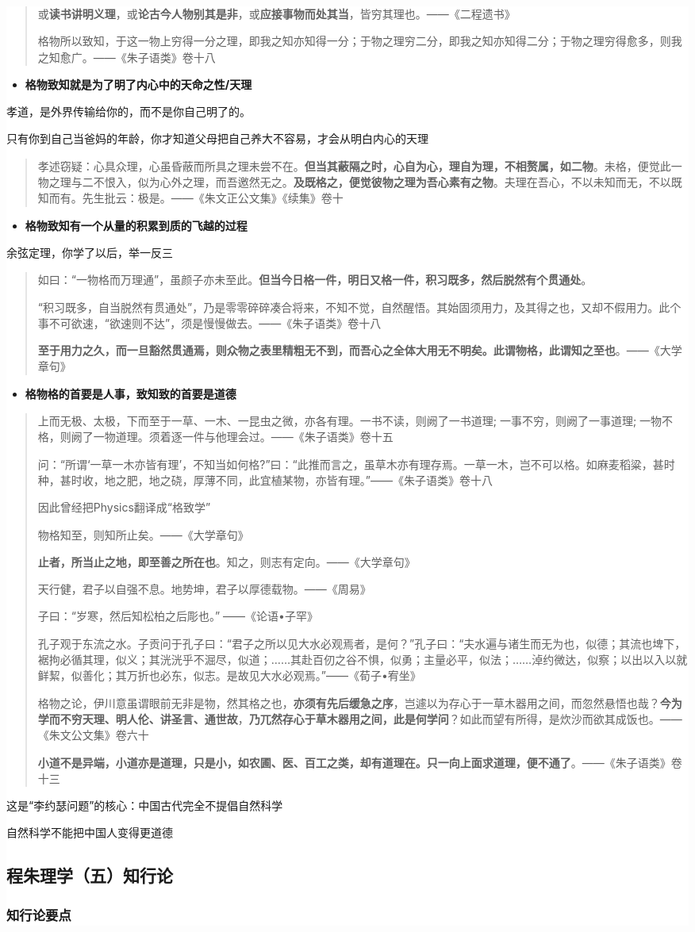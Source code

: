   > 或**读书讲明义理**，或**论古今人物别其是非**，或**应接事物而处其当**，皆穷其理也。——《二程遗书》
  >
  > 格物所以致知，于这一物上穷得一分之理，即我之知亦知得一分；于物之理穷二分，即我之知亦知得二分；于物之理穷得愈多，则我之知愈广。——《朱子语类》卷十八

  - **格物致知就是为了明了内心中的天命之性/天理**

  孝道，是外界传输给你的，而不是你自己明了的。

  只有你到自己当爸妈的年龄，你才知道父母把自己养大不容易，才会从明白内心的天理

  > 孝述窃疑：心具众理，心虽昏蔽而所具之理未尝不在。**但当其蔽隔之时，心自为心，理自为理，不相赘属，如二物**。未格，便觉此一物之理与二不恨入，似为心外之理，而吾邀然无之。**及既格之，便觉彼物之理为吾心素有之物**。夫理在吾心，不以未知而无，不以既知而有。先生批云：极是。——《朱文正公文集》《续集》卷十

  - **格物致知有一个从量的积累到质的飞越的过程**

  余弦定理，你学了以后，举一反三

  > 如曰：“一物格而万理通”，虽颜子亦未至此。**但当今日格一件，明日又格一件，积习既多，然后脱然有个贯通处**。
  >
  > “积习既多，自当脱然有贯通处”，乃是零零碎碎凑合将来，不知不觉，自然醒悟。其始固须用力，及其得之也，又却不假用力。此个事不可欲速，“欲速则不达”，须是慢慢做去。——《朱子语类》卷十八
  >
  > **至于用力之久，而一旦豁然贯通焉，则众物之表里精粗无不到，而吾心之全体大用无不明矣。此谓物格，此谓知之至也**。——《大学章句》

  - **格物格的首要是人事，致知致的首要是道德**

  > 上而无极、太极，下而至于一草、一木、一昆虫之微，亦各有理。一书不读，则阙了一书道理; 一事不穷，则阙了一事道理; 一物不格，则阙了一物道理。须着逐一件与他理会过。——《朱子语类》卷十五
  >
  > 问：“所谓‘一草一木亦皆有理’，不知当如何格?”曰：“此推而言之，虽草木亦有理存焉。一草一木，岂不可以格。如麻麦稻粱，甚时种，甚时收，地之肥，地之硗，厚薄不同，此宜植某物，亦皆有理。”——《朱子语类》卷十八
  >
  > 因此曾经把Physics翻译成“格致学”
  >
  > 物格知至，则知所止矣。——《大学章句》
  >
  > **止者，所当止之地，即至善之所在也**。知之，则志有定向。——《大学章句》
  >
  > 天行健，君子以自强不息。地势坤，君子以厚德载物。——《周易》
  >
  > 子曰：“岁寒，然后知松柏之后彫也。” ——《论语•子罕》
  >
  > 孔子观于东流之水。子贡问于孔子曰：“君子之所以见大水必观焉者，是何？”孔子曰：“夫水遍与诸生而无为也，似德；其流也埤下，裾拘必循其理，似义；其洸洸乎不淈尽，似道；……其赴百仞之谷不惧，似勇；主量必平，似法；……淖约微达，似察；以出以入以就鲜絜，似善化；其万折也必东，似志。是故见大水必观焉。”——《荀子•宥坐》
  >
  > 格物之论，伊川意虽谓眼前无非是物，然其格之也，**亦须有先后缓急之序**，岂遽以为存心于一草木器用之间，而忽然悬悟也哉？**今为学而不穷天理、明人伦、讲圣言、通世故**，**乃兀然存心于草木器用之间，此是何学问**？如此而望有所得，是炊沙而欲其成饭也。——《朱文公文集》卷六十
  >
  > **小道不是异端，小道亦是道理，只是小，如农圃、医、百工之类，却有道理在。只一向上面求道理，便不通了**。——《朱子语类》卷十三

  这是“李约瑟问题”的核心：中国古代完全不提倡自然科学

  自然科学不能把中国人变得更道德

  ## 程朱理学（五）知行论

  ### 知行论要点
